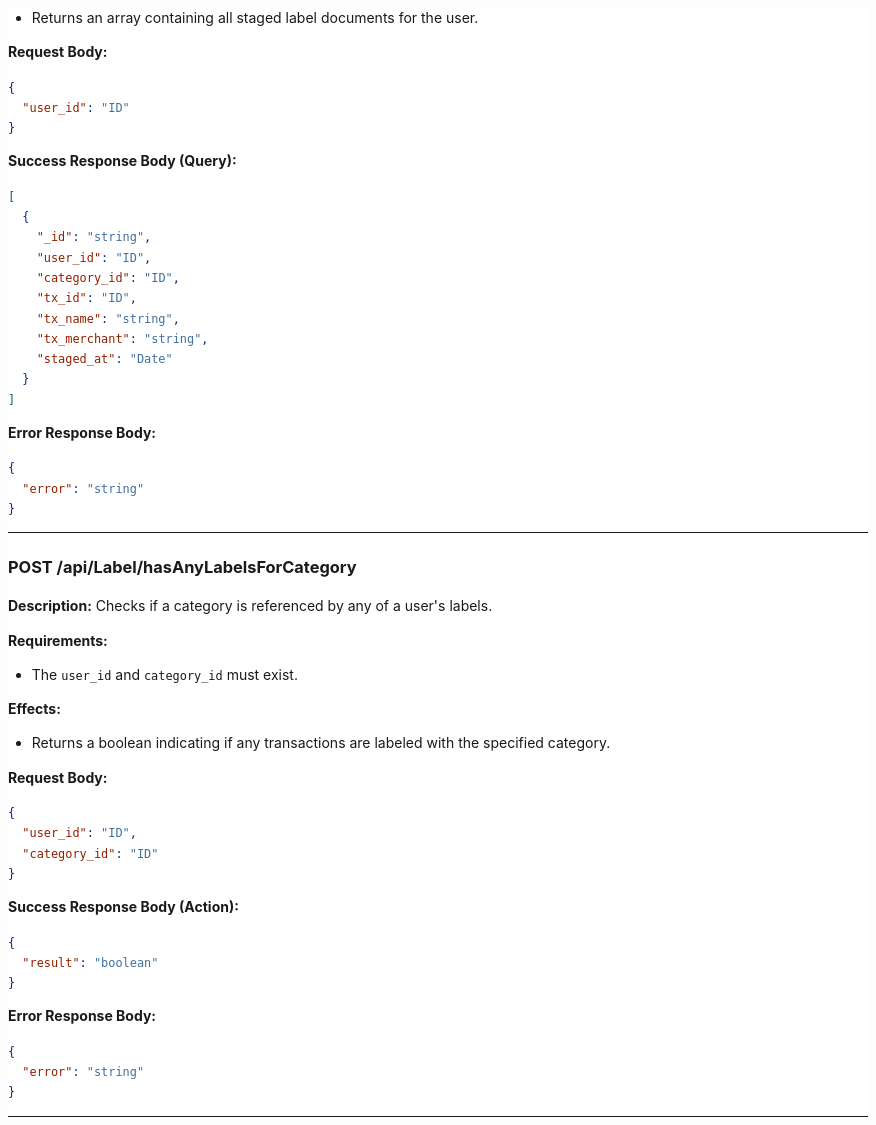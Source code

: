 * Returns an array containing all staged label documents for the user.

**Request Body:**

```json
{
  "user_id": "ID"
}
```

**Success Response Body (Query):**

```json
[
  {
    "_id": "string",
    "user_id": "ID",
    "category_id": "ID",
    "tx_id": "ID",
    "tx_name": "string",
    "tx_merchant": "string",
    "staged_at": "Date"
  }
]
```

**Error Response Body:**

```json
{
  "error": "string"
}
```

***

### POST /api/Label/hasAnyLabelsForCategory

**Description:** Checks if a category is referenced by any of a user's labels.

**Requirements:**

* The `user_id` and `category_id` must exist.

**Effects:**

* Returns a boolean indicating if any transactions are labeled with the specified category.

**Request Body:**

```json
{
  "user_id": "ID",
  "category_id": "ID"
}
```

**Success Response Body (Action):**

```json
{
  "result": "boolean"
}
```

**Error Response Body:**

```json
{
  "error": "string"
}
```

***
